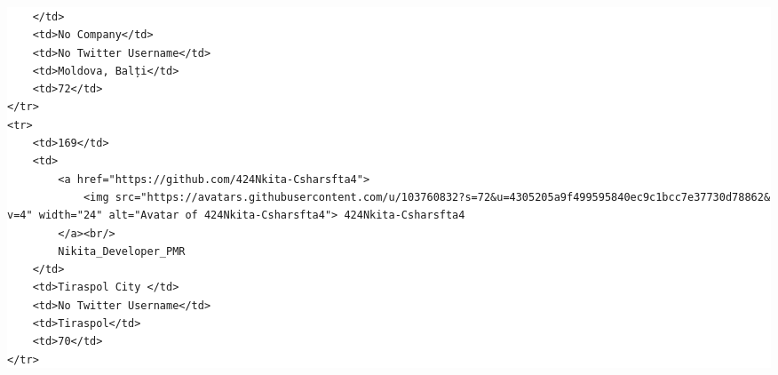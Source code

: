 		</td>
		<td>No Company</td>
		<td>No Twitter Username</td>
		<td>Moldova, Balți</td>
		<td>72</td>
	</tr>
	<tr>
		<td>169</td>
		<td>
			<a href="https://github.com/424Nkita-Csharsfta4">
				<img src="https://avatars.githubusercontent.com/u/103760832?s=72&u=4305205a9f499595840ec9c1bcc7e37730d78862&v=4" width="24" alt="Avatar of 424Nkita-Csharsfta4"> 424Nkita-Csharsfta4
			</a><br/>
			Nikita_Developer_PMR
		</td>
		<td>Tiraspol City </td>
		<td>No Twitter Username</td>
		<td>Tiraspol</td>
		<td>70</td>
	</tr>
